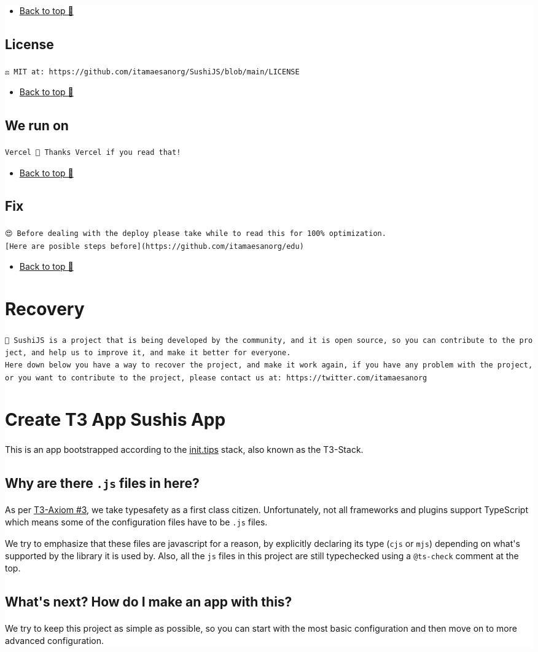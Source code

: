 - [Back to top 🔼](#Project-Organizer)


## License

    ⚖️ MIT at: https://github.com/itamaesanorg/SushiJS/blob/main/LICENSE

- [Back to top 🔼](#Project-Organizer)


## We run on

    Vercel 🍣 Thanks Vercel if you read that!

- [Back to top 🔼](#Project-Organizer)


## Fix

    😍 Before dealing with the deploy please take while to read this for 100% optimization.
    [Here are posible steps before](https://github.com/itamaesanorg/edu)

- [Back to top 🔼](#Project-Organizer)



# Recovery

    🍣 SushiJS is a project that is being developed by the community, and it is open source, so you can contribute to the project, and help us to improve it, and make it better for everyone.
    Here down below you have a way to recover the project, and make it work again, if you have any problem with the project, or you want to contribute to the project, please contact us at: https://twitter.com/itamaesanorg

# Create T3 App Sushis App

This is an app bootstrapped according to the [init.tips](https://init.tips) stack, also known as the T3-Stack.

## Why are there `.js` files in here?

As per [T3-Axiom #3](https://github.com/t3-oss/create-t3-app/tree/next#3-typesafety-isnt-optional), we take typesafety as a first class citizen. Unfortunately, not all frameworks and plugins support TypeScript which means some of the configuration files have to be `.js` files.

We try to emphasize that these files are javascript for a reason, by explicitly declaring its type (`cjs` or `mjs`) depending on what's supported by the library it is used by. Also, all the `js` files in this project are still typechecked using a `@ts-check` comment at the top.

## What's next? How do I make an app with this?

We try to keep this project as simple as possible, so you can start with the most basic configuration and then move on to more advanced configuration.
